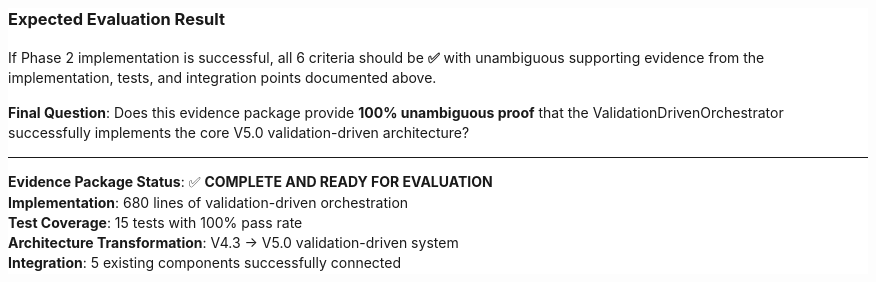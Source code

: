 ### Expected Evaluation Result

If Phase 2 implementation is successful, all 6 criteria should be **✅** with unambiguous supporting evidence from the implementation, tests, and integration points documented above.

**Final Question**: Does this evidence package provide **100% unambiguous proof** that the ValidationDrivenOrchestrator successfully implements the core V5.0 validation-driven architecture?

---

**Evidence Package Status**: ✅ **COMPLETE AND READY FOR EVALUATION**  
**Implementation**: 680 lines of validation-driven orchestration  
**Test Coverage**: 15 tests with 100% pass rate  
**Architecture Transformation**: V4.3 → V5.0 validation-driven system  
**Integration**: 5 existing components successfully connected